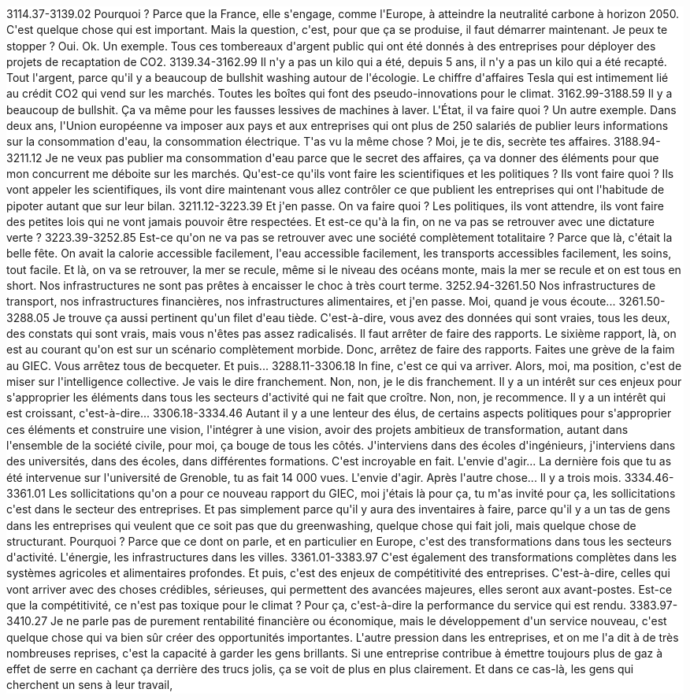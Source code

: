 3114.37-3139.02   Pourquoi ? Parce que la France, elle s'engage, comme l'Europe, à atteindre la neutralité carbone à horizon 2050. C'est quelque chose qui est important. Mais la question, c'est, pour que ça se produise, il faut démarrer maintenant. Je peux te stopper ? Oui. Ok. Un exemple. Tous ces tombereaux d'argent public qui ont été donnés à des entreprises pour déployer des projets de recaptation de CO2.
3139.34-3162.99   Il n'y a pas un kilo qui a été, depuis 5 ans, il n'y a pas un kilo qui a été recapté. Tout l'argent, parce qu'il y a beaucoup de bullshit washing autour de l'écologie. Le chiffre d'affaires Tesla qui est intimement lié au crédit CO2 qui vend sur les marchés. Toutes les boîtes qui font des pseudo-innovations pour le climat.
3162.99-3188.59   Il y a beaucoup de bullshit. Ça va même pour les fausses lessives de machines à laver. L'État, il va faire quoi ? Un autre exemple. Dans deux ans, l'Union européenne va imposer aux pays et aux entreprises qui ont plus de 250 salariés de publier leurs informations sur la consommation d'eau, la consommation électrique. T'as vu la même chose ? Moi, je te dis, secrète tes affaires.
3188.94-3211.12   Je ne veux pas publier ma consommation d'eau parce que le secret des affaires, ça va donner des éléments pour que mon concurrent me déboite sur les marchés. Qu'est-ce qu'ils vont faire les scientifiques et les politiques ? Ils vont faire quoi ? Ils vont appeler les scientifiques, ils vont dire maintenant vous allez contrôler ce que publient les entreprises qui ont l'habitude de pipoter autant que sur leur bilan.
3211.12-3223.39   Et j'en passe. On va faire quoi ? Les politiques, ils vont attendre, ils vont faire des petites lois qui ne vont jamais pouvoir être respectées. Et est-ce qu'à la fin, on ne va pas se retrouver avec une dictature verte ?
3223.39-3252.85   Est-ce qu'on ne va pas se retrouver avec une société complètement totalitaire ? Parce que là, c'était la belle fête. On avait la calorie accessible facilement, l'eau accessible facilement, les transports accessibles facilement, les soins, tout facile. Et là, on va se retrouver, la mer se recule, même si le niveau des océans monte, mais la mer se recule et on est tous en short. Nos infrastructures ne sont pas prêtes à encaisser le choc à très court terme.
3252.94-3261.50   Nos infrastructures de transport, nos infrastructures financières, nos infrastructures alimentaires, et j'en passe. Moi, quand je vous écoute...
3261.50-3288.05   Je trouve ça aussi pertinent qu'un filet d'eau tiède. C'est-à-dire, vous avez des données qui sont vraies, tous les deux, des constats qui sont vrais, mais vous n'êtes pas assez radicalisés. Il faut arrêter de faire des rapports. Le sixième rapport, là, on est au courant qu'on est sur un scénario complètement morbide. Donc, arrêtez de faire des rapports. Faites une grève de la faim au GIEC. Vous arrêtez tous de becqueter. Et puis...
3288.11-3306.18   In fine, c'est ce qui va arriver. Alors, moi, ma position, c'est de miser sur l'intelligence collective. Je vais le dire franchement. Non, non, je le dis franchement. Il y a un intérêt sur ces enjeux pour s'approprier les éléments dans tous les secteurs d'activité qui ne fait que croître. Non, non, je recommence. Il y a un intérêt qui est croissant, c'est-à-dire...
3306.18-3334.46   Autant il y a une lenteur des élus, de certains aspects politiques pour s'approprier ces éléments et construire une vision, l'intégrer à une vision, avoir des projets ambitieux de transformation, autant dans l'ensemble de la société civile, pour moi, ça bouge de tous les côtés. J'interviens dans des écoles d'ingénieurs, j'interviens dans des universités, dans des écoles, dans différentes formations. C'est incroyable en fait. L'envie d'agir... La dernière fois que tu as été intervenue sur l'université de Grenoble, tu as fait 14 000 vues. L'envie d'agir. Après l'autre chose... Il y a trois mois.
3334.46-3361.01   Les sollicitations qu'on a pour ce nouveau rapport du GIEC, moi j'étais là pour ça, tu m'as invité pour ça, les sollicitations c'est dans le secteur des entreprises. Et pas simplement parce qu'il y aura des inventaires à faire, parce qu'il y a un tas de gens dans les entreprises qui veulent que ce soit pas que du greenwashing, quelque chose qui fait joli, mais quelque chose de structurant. Pourquoi ? Parce que ce dont on parle, et en particulier en Europe, c'est des transformations dans tous les secteurs d'activité. L'énergie, les infrastructures dans les villes.
3361.01-3383.97   C'est également des transformations complètes dans les systèmes agricoles et alimentaires profondes. Et puis, c'est des enjeux de compétitivité des entreprises. C'est-à-dire, celles qui vont arriver avec des choses crédibles, sérieuses, qui permettent des avancées majeures, elles seront aux avant-postes. Est-ce que la compétitivité, ce n'est pas toxique pour le climat ? Pour ça, c'est-à-dire la performance du service qui est rendu.
3383.97-3410.27   Je ne parle pas de purement rentabilité financière ou économique, mais le développement d'un service nouveau, c'est quelque chose qui va bien sûr créer des opportunités importantes. L'autre pression dans les entreprises, et on me l'a dit à de très nombreuses reprises, c'est la capacité à garder les gens brillants. Si une entreprise contribue à émettre toujours plus de gaz à effet de serre en cachant ça derrière des trucs jolis, ça se voit de plus en plus clairement. Et dans ce cas-là, les gens qui cherchent un sens à leur travail,